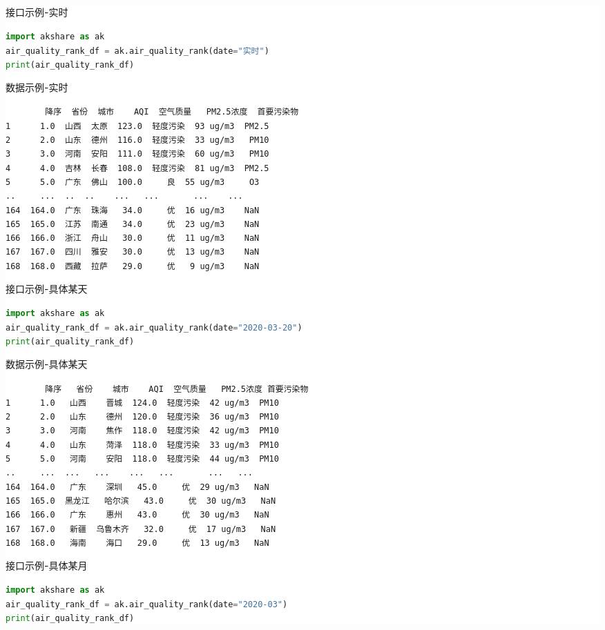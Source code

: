 接口示例-实时

```python
import akshare as ak
air_quality_rank_df = ak.air_quality_rank(date="实时")
print(air_quality_rank_df)
```

数据示例-实时

```
        降序  省份  城市    AQI  空气质量   PM2.5浓度  首要污染物
1      1.0  山西  太原  123.0  轻度污染  93 ug/m3  PM2.5
2      2.0  山东  德州  116.0  轻度污染  33 ug/m3   PM10
3      3.0  河南  安阳  111.0  轻度污染  60 ug/m3   PM10
4      4.0  吉林  长春  108.0  轻度污染  81 ug/m3  PM2.5
5      5.0  广东  佛山  100.0     良  55 ug/m3     O3
..     ...  ..  ..    ...   ...       ...    ...
164  164.0  广东  珠海   34.0     优  16 ug/m3    NaN
165  165.0  江苏  南通   34.0     优  23 ug/m3    NaN
166  166.0  浙江  舟山   30.0     优  11 ug/m3    NaN
167  167.0  四川  雅安   30.0     优  13 ug/m3    NaN
168  168.0  西藏  拉萨   29.0     优   9 ug/m3    NaN            
```

接口示例-具体某天

```python
import akshare as ak
air_quality_rank_df = ak.air_quality_rank(date="2020-03-20")
print(air_quality_rank_df)
```

数据示例-具体某天

```
        降序   省份    城市    AQI  空气质量   PM2.5浓度 首要污染物
1      1.0   山西    晋城  124.0  轻度污染  42 ug/m3  PM10
2      2.0   山东    德州  120.0  轻度污染  36 ug/m3  PM10
3      3.0   河南    焦作  118.0  轻度污染  42 ug/m3  PM10
4      4.0   山东    菏泽  118.0  轻度污染  33 ug/m3  PM10
5      5.0   河南    安阳  118.0  轻度污染  44 ug/m3  PM10
..     ...  ...   ...    ...   ...       ...   ...
164  164.0   广东    深圳   45.0     优  29 ug/m3   NaN
165  165.0  黑龙江   哈尔滨   43.0     优  30 ug/m3   NaN
166  166.0   广东    惠州   43.0     优  30 ug/m3   NaN
167  167.0   新疆  乌鲁木齐   32.0     优  17 ug/m3   NaN
168  168.0   海南    海口   29.0     优  13 ug/m3   NaN
```

接口示例-具体某月

```python
import akshare as ak
air_quality_rank_df = ak.air_quality_rank(date="2020-03")
print(air_quality_rank_df)
```
